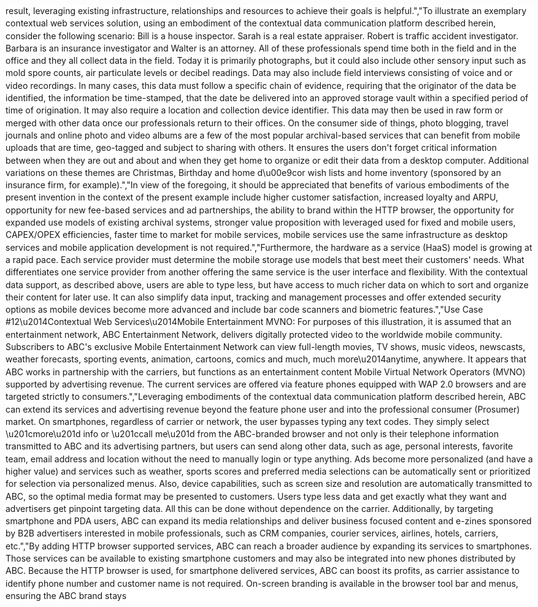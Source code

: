 result, leveraging existing infrastructure, relationships and resources to achieve their goals is helpful.","To illustrate an exemplary contextual web services solution, using an embodiment of the contextual data communication platform described herein, consider the following scenario: Bill is a house inspector. Sarah is a real estate appraiser. Robert is traffic accident investigator. Barbara is an insurance investigator and Walter is an attorney. All of these professionals spend time both in the field and in the office and they all collect data in the field. Today it is primarily photographs, but it could also include other sensory input such as mold spore counts, air particulate levels or decibel readings. Data may also include field interviews consisting of voice and or video recordings. In many cases, this data must follow a specific chain of evidence, requiring that the originator of the data be identified, the information be time-stamped, that the date be delivered into an approved storage vault within a specified period of time of origination. It may also require a location and collection device identifier. This data may then be used in raw form or merged with other data once our professionals return to their offices. On the consumer side of things, photo blogging, travel journals and online photo and video albums are a few of the most popular archival-based services that can benefit from mobile uploads that are time, geo-tagged and subject to sharing with others. It ensures the users don't forget critical information between when they are out and about and when they get home to organize or edit their data from a desktop computer. Additional variations on these themes are Christmas, Birthday and home d\u00e9cor wish lists and home inventory (sponsored by an insurance firm, for example).","In view of the foregoing, it should be appreciated that benefits of various embodiments of the present invention in the context of the present example include higher customer satisfaction, increased loyalty and ARPU, opportunity for new fee-based services and ad partnerships, the ability to brand within the HTTP browser, the opportunity for expanded use models of existing archival systems, stronger value proposition with leveraged used for fixed and mobile users, CAPEX\/OPEX efficiencies, faster time to market for mobile services, mobile services use the same infrastructure as desktop services and mobile application development is not required.","Furthermore, the hardware as a service (HaaS) model is growing at a rapid pace. Each service provider must determine the mobile storage use models that best meet their customers' needs. What differentiates one service provider from another offering the same service is the user interface and flexibility. With the contextual data support, as described above, users are able to type less, but have access to much richer data on which to sort and organize their content for later use. It can also simplify data input, tracking and management processes and offer extended security options as mobile devices become more advanced and include bar code scanners and biometric features.","Use Case #12\u2014Contextual Web Services\u2014Mobile Entertainment MVNO: For purposes of this illustration, it is assumed that an entertainment network, ABC Entertainment Network, delivers digitally protected video to the worldwide mobile community. Subscribers to ABC's exclusive Mobile Entertainment Network can view full-length movies, TV shows, music videos, newscasts, weather forecasts, sporting events, animation, cartoons, comics and much, much more\u2014anytime, anywhere. It appears that ABC works in partnership with the carriers, but functions as an entertainment content Mobile Virtual Network Operators (MVNO) supported by advertising revenue. The current services are offered via feature phones equipped with WAP 2.0 browsers and are targeted strictly to consumers.","Leveraging embodiments of the contextual data communication platform described herein, ABC can extend its services and advertising revenue beyond the feature phone user and into the professional consumer (Prosumer) market. On smartphones, regardless of carrier or network, the user bypasses typing any text codes. They simply select \u201cmore\u201d info or \u201ccall me\u201d from the ABC-branded browser and not only is their telephone information transmitted to ABC and its advertising partners, but users can send along other data, such as age, personal interests, favorite team, email address and location without the need to manually login or type anything. Ads become more personalized (and have a higher value) and services such as weather, sports scores and preferred media selections can be automatically sent or prioritized for selection via personalized menus. Also, device capabilities, such as screen size and resolution are automatically transmitted to ABC, so the optimal media format may be presented to customers. Users type less data and get exactly what they want and advertisers get pinpoint targeting data. All this can be done without dependence on the carrier. Additionally, by targeting smartphone and PDA users, ABC can expand its media relationships and deliver business focused content and e-zines sponsored by B2B advertisers interested in mobile professionals, such as CRM companies, courier services, airlines, hotels, carriers, etc.","By adding HTTP browser supported services, ABC can reach a broader audience by expanding its services to smartphones. Those services can be available to existing smartphone customers and may also be integrated into new phones distributed by ABC. Because the HTTP browser is used, for smartphone delivered services, ABC can boost its profits, as carrier assistance to identify phone number and customer name is not required. On-screen branding is available in the browser tool bar and menus, ensuring the ABC brand stays